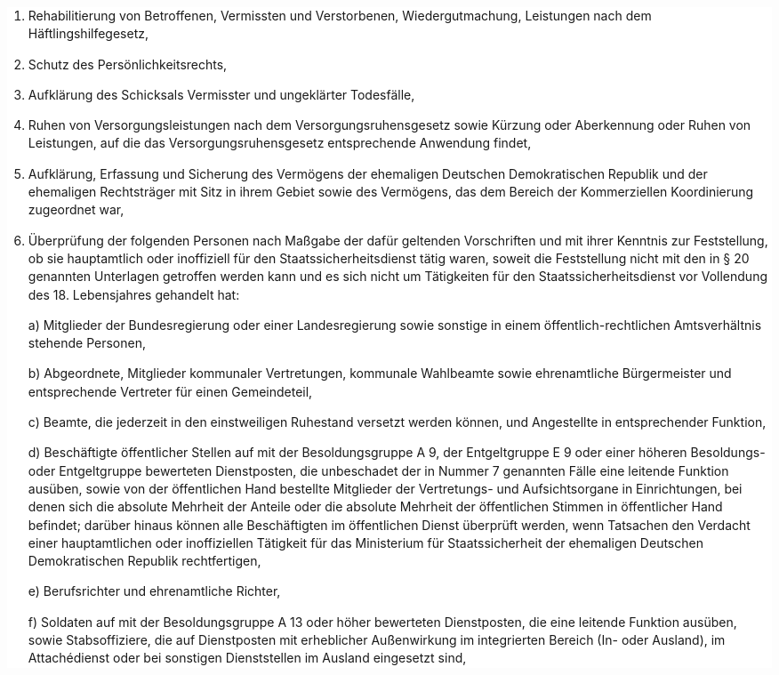 1.  Rehabilitierung von Betroffenen, Vermissten und Verstorbenen,
    Wiedergutmachung, Leistungen nach dem Häftlingshilfegesetz,


2.  Schutz des Persönlichkeitsrechts,


3.  Aufklärung des Schicksals Vermisster und ungeklärter Todesfälle,


4.  Ruhen von Versorgungsleistungen nach dem Versorgungsruhensgesetz sowie
    Kürzung oder Aberkennung oder Ruhen von Leistungen, auf die das
    Versorgungsruhensgesetz entsprechende Anwendung findet,


5.  Aufklärung, Erfassung und Sicherung des Vermögens der ehemaligen
    Deutschen Demokratischen Republik und der ehemaligen Rechtsträger mit
    Sitz in ihrem Gebiet sowie des Vermögens, das dem Bereich der
    Kommerziellen Koordinierung zugeordnet war,


6.  Überprüfung der folgenden Personen nach Maßgabe der dafür geltenden
    Vorschriften und mit ihrer Kenntnis zur Feststellung, ob sie
    hauptamtlich oder inoffiziell für den Staatssicherheitsdienst tätig
    waren, soweit die Feststellung nicht mit den in § 20 genannten
    Unterlagen getroffen werden kann und es sich nicht um Tätigkeiten für
    den Staatssicherheitsdienst vor Vollendung des 18. Lebensjahres
    gehandelt hat:

    a)  Mitglieder der Bundesregierung oder einer Landesregierung sowie
        sonstige in einem öffentlich-rechtlichen Amtsverhältnis stehende
        Personen,


    b)  Abgeordnete, Mitglieder kommunaler Vertretungen, kommunale Wahlbeamte
        sowie ehrenamtliche Bürgermeister und entsprechende Vertreter für
        einen Gemeindeteil,


    c)  Beamte, die jederzeit in den einstweiligen Ruhestand versetzt werden
        können, und Angestellte in entsprechender Funktion,


    d)  Beschäftigte öffentlicher Stellen auf mit der Besoldungsgruppe A 9,
        der Entgeltgruppe E 9 oder einer höheren Besoldungs- oder
        Entgeltgruppe bewerteten Dienstposten, die unbeschadet der in Nummer 7
        genannten Fälle eine leitende Funktion ausüben, sowie von der
        öffentlichen Hand bestellte Mitglieder der Vertretungs- und
        Aufsichtsorgane in Einrichtungen, bei denen sich die absolute Mehrheit
        der Anteile oder die absolute Mehrheit der öffentlichen Stimmen in
        öffentlicher Hand befindet; darüber hinaus können alle Beschäftigten
        im öffentlichen Dienst überprüft werden, wenn Tatsachen den Verdacht
        einer hauptamtlichen oder inoffiziellen Tätigkeit für das Ministerium
        für Staatssicherheit der ehemaligen Deutschen Demokratischen Republik
        rechtfertigen,


    e)  Berufsrichter und ehrenamtliche Richter,


    f)  Soldaten auf mit der Besoldungsgruppe A 13 oder höher bewerteten
        Dienstposten, die eine leitende Funktion ausüben, sowie
        Stabsoffiziere, die auf Dienstposten mit erheblicher Außenwirkung im
        integrierten Bereich (In- oder Ausland), im Attachédienst oder bei
        sonstigen Dienststellen im Ausland eingesetzt sind,
